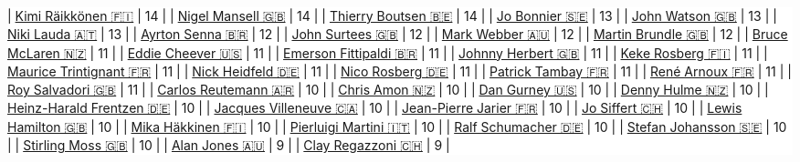 | [Kimi Räikkönen 🇫🇮](/f1/drivers/raikkonen) | 14 |
| [Nigel Mansell 🇬🇧](/f1/drivers/mansell) | 14 |
| [Thierry Boutsen 🇧🇪](/f1/drivers/boutsen) | 14 |
| [Jo Bonnier 🇸🇪](/f1/drivers/bonnier) | 13 |
| [John Watson 🇬🇧](/f1/drivers/watson) | 13 |
| [Niki Lauda 🇦🇹](/f1/drivers/lauda) | 13 |
| [Ayrton Senna 🇧🇷](/f1/drivers/senna) | 12 |
| [John Surtees 🇬🇧](/f1/drivers/surtees) | 12 |
| [Mark Webber 🇦🇺](/f1/drivers/webber) | 12 |
| [Martin Brundle 🇬🇧](/f1/drivers/brundle) | 12 |
| [Bruce McLaren 🇳🇿](/f1/drivers/mclaren) | 11 |
| [Eddie Cheever 🇺🇸](/f1/drivers/cheever) | 11 |
| [Emerson Fittipaldi 🇧🇷](/f1/drivers/emerson_fittipaldi) | 11 |
| [Johnny Herbert 🇬🇧](/f1/drivers/herbert) | 11 |
| [Keke Rosberg 🇫🇮](/f1/drivers/keke_rosberg) | 11 |
| [Maurice Trintignant 🇫🇷](/f1/drivers/trintignant) | 11 |
| [Nick Heidfeld 🇩🇪](/f1/drivers/heidfeld) | 11 |
| [Nico Rosberg 🇩🇪](/f1/drivers/rosberg) | 11 |
| [Patrick Tambay 🇫🇷](/f1/drivers/tambay) | 11 |
| [René Arnoux 🇫🇷](/f1/drivers/arnoux) | 11 |
| [Roy Salvadori 🇬🇧](/f1/drivers/salvadori) | 11 |
| [Carlos Reutemann 🇦🇷](/f1/drivers/reutemann) | 10 |
| [Chris Amon 🇳🇿](/f1/drivers/amon) | 10 |
| [Dan Gurney 🇺🇸](/f1/drivers/gurney) | 10 |
| [Denny Hulme 🇳🇿](/f1/drivers/hulme) | 10 |
| [Heinz-Harald Frentzen 🇩🇪](/f1/drivers/frentzen) | 10 |
| [Jacques Villeneuve 🇨🇦](/f1/drivers/villeneuve) | 10 |
| [Jean-Pierre Jarier 🇫🇷](/f1/drivers/jarier) | 10 |
| [Jo Siffert 🇨🇭](/f1/drivers/siffert) | 10 |
| [Lewis Hamilton 🇬🇧](/f1/drivers/hamilton) | 10 |
| [Mika Häkkinen 🇫🇮](/f1/drivers/hakkinen) | 10 |
| [Pierluigi Martini 🇮🇹](/f1/drivers/martini) | 10 |
| [Ralf Schumacher 🇩🇪](/f1/drivers/ralf_schumacher) | 10 |
| [Stefan Johansson 🇸🇪](/f1/drivers/johansson) | 10 |
| [Stirling Moss 🇬🇧](/f1/drivers/moss) | 10 |
| [Alan Jones 🇦🇺](/f1/drivers/jones) | 9 |
| [Clay Regazzoni 🇨🇭](/f1/drivers/regazzoni) | 9 |